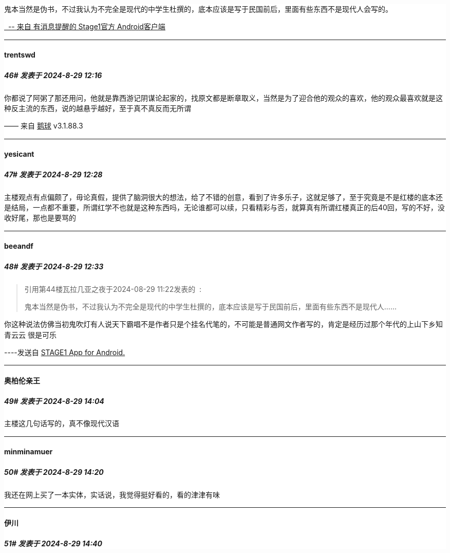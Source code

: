 鬼本当然是伪书，不过我认为不完全是现代的中学生杜撰的，底本应该是写于民国前后，里面有些东西不是现代人会写的。

[  -- 来自 有消息提醒的 Stage1官方 Android客户端](https://www.coolapk.com/apk/140634)


*****

####  trentswd  
##### 46#       发表于 2024-8-29 12:16

你都说了阿粥了那还用问，他就是靠西游记阴谋论起家的，找原文都是断章取义，当然是为了迎合他的观众的喜欢，他的观众最喜欢就是这种反主流的东西，说的越悬乎越好，至于真不真反而无所谓

—— 来自 [鹅球](https://www.pgyer.com/GcUxKd4w) v3.1.88.3


*****

####  yesicant  
##### 47#       发表于 2024-8-29 12:28

主楼观点有点偏颇了，毋论真假，提供了脑洞很大的想法，给了不错的创意，看到了许多乐子，这就足够了，至于究竟是不是红楼的底本还是结局，一点都不重要，所谓红学不也就是这种东西吗，无论谁都可以续，只看精彩与否，就算真有所谓红楼真正的后40回，写的不好，没收好尾，那也是要骂的


*****

####  beeandf  
##### 48#       发表于 2024-8-29 12:33

<blockquote>引用第44楼瓦拉几亚之夜于2024-08-29 11:22发表的  :

鬼本当然是伪书，不过我认为不完全是现代的中学生杜撰的，底本应该是写于民国前后，里面有些东西不是现代人......</blockquote>

你这种说法仿佛当初鬼吹灯有人说天下霸唱不是作者只是个挂名代笔的，不可能是普通网文作者写的，肯定是经历过那个年代的上山下乡知青云云
很是可乐

----发送自 [STAGE1 App for Android.](http://stage1.5j4m.com/?1.37)


*****

####  奥柏伦亲王  
##### 49#       发表于 2024-8-29 14:04

主楼这几句话写的，真不像现代汉语


*****

####  minminamuer  
##### 50#       发表于 2024-8-29 14:20

我还在网上买了一本实体，实话说，我觉得挺好看的，看的津津有味


*****

####  伊川  
##### 51#       发表于 2024-8-29 14:40
